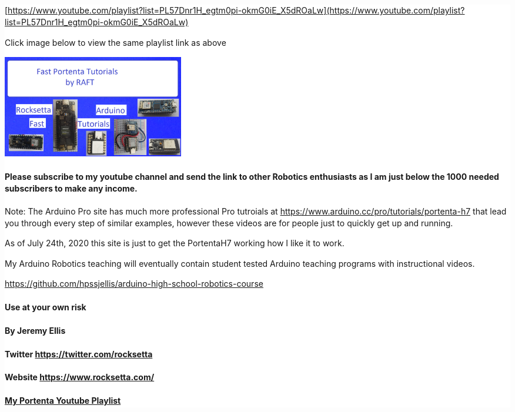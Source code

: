 [https://www.youtube.com/playlist?list=PL57Dnr1H_egtm0pi-okmG0iE_X5dROaLw](https://www.youtube.com/playlist?list=PL57Dnr1H_egtm0pi-okmG0iE_X5dROaLw)

Click image below to view the same playlist link as above

[<img src="image-video/raft.png" alt="Rocksetta Arduino Fast Tutorials" width = 300px />](https://www.youtube.com/playlist?list=PL57Dnr1H_egtm0pi-okmG0iE_X5dROaLw)


#### Please subscribe to my youtube channel and send the link to other Robotics enthusiasts as I am just below the 1000 needed subscribers to make any income.

Note: The Arduino Pro site has much more professional Pro tutroials at https://www.arduino.cc/pro/tutorials/portenta-h7 that lead you through every step of similar examples, however these videos are for people just to quickly get up and running.


As of July 24th, 2020 this site is just to get the PortentaH7 working how I like it to work. 

My Arduino Robotics teaching will eventually contain student tested Arduino teaching programs with instructional videos. 

https://github.com/hpssjellis/arduino-high-school-robotics-course  




#### Use at your own risk
#### By Jeremy Ellis
#### Twitter https://twitter.com/rocksetta
#### Website https://www.rocksetta.com/
#### [My Portenta Youtube Playlist](https://www.youtube.com/playlist?list=PL57Dnr1H_egtm0pi-okmG0iE_X5dROaLw)
